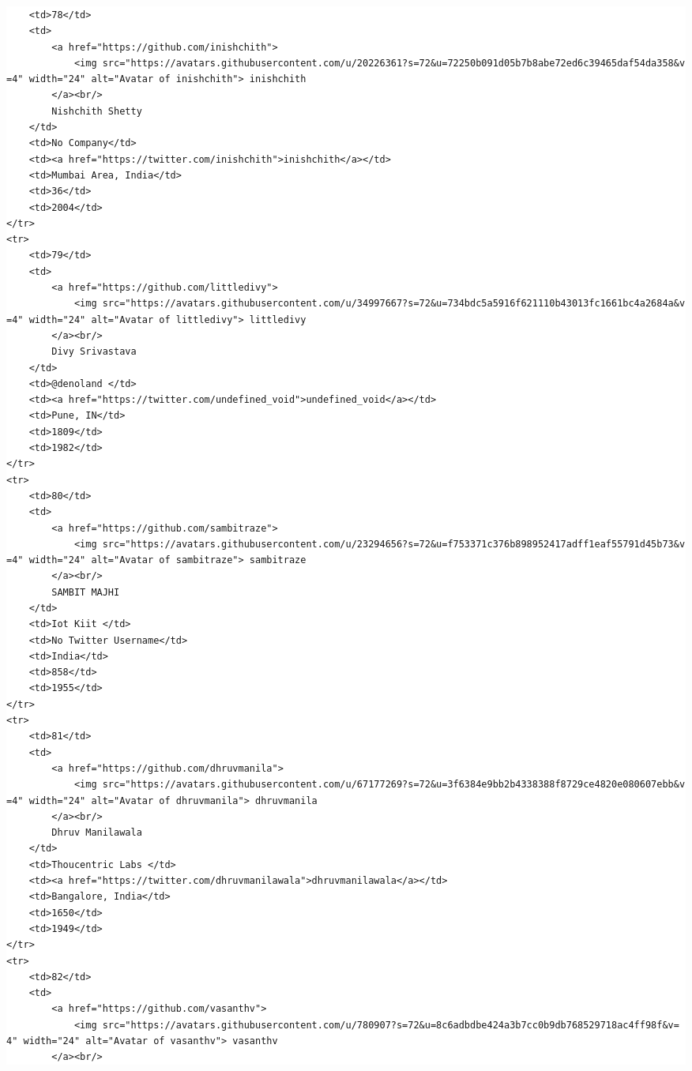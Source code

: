 		<td>78</td>
		<td>
			<a href="https://github.com/inishchith">
				<img src="https://avatars.githubusercontent.com/u/20226361?s=72&u=72250b091d05b7b8abe72ed6c39465daf54da358&v=4" width="24" alt="Avatar of inishchith"> inishchith
			</a><br/>
			Nishchith Shetty
		</td>
		<td>No Company</td>
		<td><a href="https://twitter.com/inishchith">inishchith</a></td>
		<td>Mumbai Area, India</td>
		<td>36</td>
		<td>2004</td>
	</tr>
	<tr>
		<td>79</td>
		<td>
			<a href="https://github.com/littledivy">
				<img src="https://avatars.githubusercontent.com/u/34997667?s=72&u=734bdc5a5916f621110b43013fc1661bc4a2684a&v=4" width="24" alt="Avatar of littledivy"> littledivy
			</a><br/>
			Divy Srivastava
		</td>
		<td>@denoland </td>
		<td><a href="https://twitter.com/undefined_void">undefined_void</a></td>
		<td>Pune, IN</td>
		<td>1809</td>
		<td>1982</td>
	</tr>
	<tr>
		<td>80</td>
		<td>
			<a href="https://github.com/sambitraze">
				<img src="https://avatars.githubusercontent.com/u/23294656?s=72&u=f753371c376b898952417adff1eaf55791d45b73&v=4" width="24" alt="Avatar of sambitraze"> sambitraze
			</a><br/>
			SAMBIT MAJHI
		</td>
		<td>Iot Kiit </td>
		<td>No Twitter Username</td>
		<td>India</td>
		<td>858</td>
		<td>1955</td>
	</tr>
	<tr>
		<td>81</td>
		<td>
			<a href="https://github.com/dhruvmanila">
				<img src="https://avatars.githubusercontent.com/u/67177269?s=72&u=3f6384e9bb2b4338388f8729ce4820e080607ebb&v=4" width="24" alt="Avatar of dhruvmanila"> dhruvmanila
			</a><br/>
			Dhruv Manilawala
		</td>
		<td>Thoucentric Labs </td>
		<td><a href="https://twitter.com/dhruvmanilawala">dhruvmanilawala</a></td>
		<td>Bangalore, India</td>
		<td>1650</td>
		<td>1949</td>
	</tr>
	<tr>
		<td>82</td>
		<td>
			<a href="https://github.com/vasanthv">
				<img src="https://avatars.githubusercontent.com/u/780907?s=72&u=8c6adbdbe424a3b7cc0b9db768529718ac4ff98f&v=4" width="24" alt="Avatar of vasanthv"> vasanthv
			</a><br/>